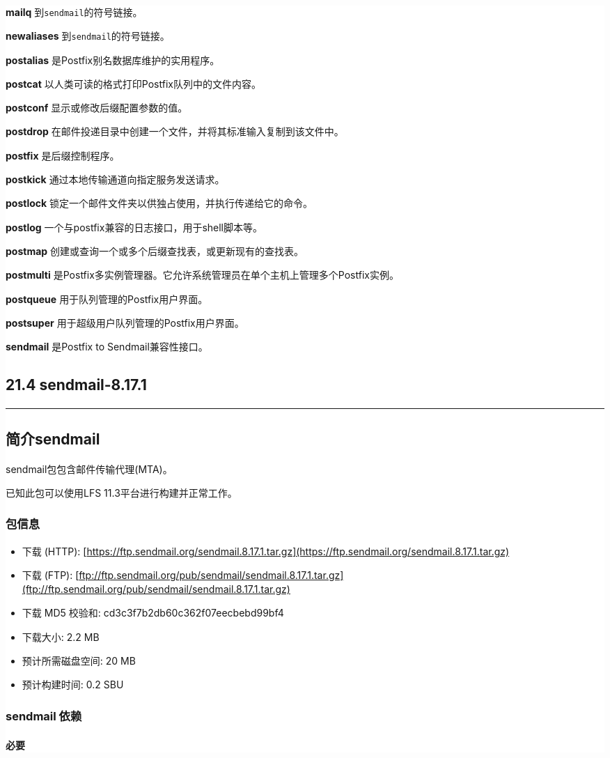 **mailq**               到`sendmail`的符号链接。

**newaliases**          到`sendmail`的符号链接。

**postalias**           是Postfix别名数据库维护的实用程序。

**postcat**             以人类可读的格式打印Postfix队列中的文件内容。

**postconf**            显示或修改后缀配置参数的值。

**postdrop**            在邮件投递目录中创建一个文件，并将其标准输入复制到该文件中。

**postfix**             是后缀控制程序。

**postkick**            通过本地传输通道向指定服务发送请求。

**postlock**            锁定一个邮件文件夹以供独占使用，并执行传递给它的命令。

**postlog**             一个与postfix兼容的日志接口，用于shell脚本等。

**postmap**             创建或查询一个或多个后缀查找表，或更新现有的查找表。

**postmulti**           是Postfix多实例管理器。它允许系统管理员在单个主机上管理多个Postfix实例。

**postqueue**           用于队列管理的Postfix用户界面。

**postsuper**           用于超级用户队列管理的Postfix用户界面。

**sendmail**            是Postfix to Sendmail兼容性接口。


## 21.4 sendmail-8.17.1
--------

简介sendmail
------------------------

sendmail包包含邮件传输代理(MTA)。

已知此包可以使用LFS 11.3平台进行构建并正常工作。

### 包信息

*   下载 (HTTP): [https://ftp.sendmail.org/sendmail.8.17.1.tar.gz](https://ftp.sendmail.org/sendmail.8.17.1.tar.gz)
    
*   下载 (FTP): [ftp://ftp.sendmail.org/pub/sendmail/sendmail.8.17.1.tar.gz](ftp://ftp.sendmail.org/pub/sendmail/sendmail.8.17.1.tar.gz)
    
*   下载 MD5 校验和: cd3c3f7b2db60c362f07eecbebd99bf4
    
*   下载大小: 2.2 MB
    
*   预计所需磁盘空间: 20 MB
    
*   预计构建时间: 0.2 SBU
    

### sendmail 依赖

#### 必要
